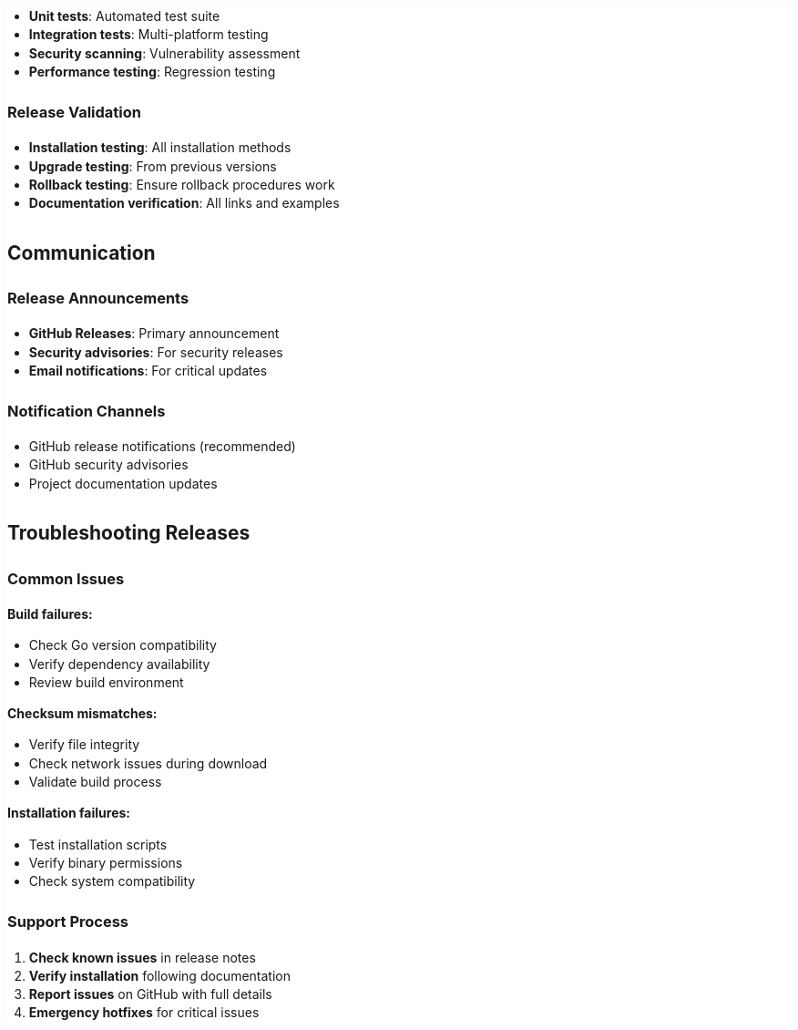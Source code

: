 - **Unit tests**: Automated test suite
- **Integration tests**: Multi-platform testing
- **Security scanning**: Vulnerability assessment
- **Performance testing**: Regression testing

### Release Validation

- **Installation testing**: All installation methods
- **Upgrade testing**: From previous versions
- **Rollback testing**: Ensure rollback procedures work
- **Documentation verification**: All links and examples

## Communication

### Release Announcements

- **GitHub Releases**: Primary announcement
- **Security advisories**: For security releases
- **Email notifications**: For critical updates

### Notification Channels

- GitHub release notifications (recommended)
- GitHub security advisories
- Project documentation updates

## Troubleshooting Releases

### Common Issues

**Build failures:**
- Check Go version compatibility
- Verify dependency availability
- Review build environment

**Checksum mismatches:**
- Verify file integrity
- Check network issues during download
- Validate build process

**Installation failures:**
- Test installation scripts
- Verify binary permissions
- Check system compatibility

### Support Process

1. **Check known issues** in release notes
2. **Verify installation** following documentation
3. **Report issues** on GitHub with full details
4. **Emergency hotfixes** for critical issues
